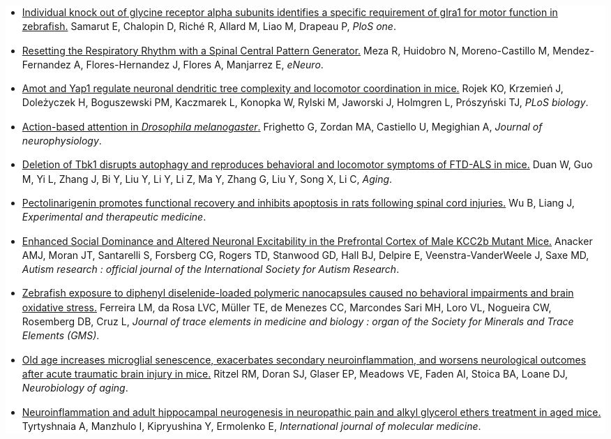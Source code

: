 * [Individual knock out of glycine receptor alpha subunits identifies a specific requirement of glra1 for motor function in zebrafish.](https://www.ncbi.nlm.nih.gov/pubmed/31048868)
Samarut E, Chalopin D, Riché R, Allard M, Liao M, Drapeau P,
*PloS one*.  

* [Resetting the Respiratory Rhythm with a Spinal Central Pattern Generator.](https://www.ncbi.nlm.nih.gov/pubmed/31043462)
Meza R, Huidobro N, Moreno-Castillo M, Mendez-Fernandez A, Flores-Hernandez J, Flores A, Manjarrez E,
*eNeuro*.  

* [Amot and Yap1 regulate neuronal dendritic tree complexity and locomotor coordination in mice.](https://www.ncbi.nlm.nih.gov/pubmed/31042703)
Rojek KO, Krzemień J, Doleżyczek H, Boguszewski PM, Kaczmarek L, Konopka W, Rylski M, Jaworski J, Holmgren L, Prószyński TJ,
*PLoS biology*.  

* [Action-based attention in <i>Drosophila melanogaster</i>.](https://www.ncbi.nlm.nih.gov/pubmed/31042449)
Frighetto G, Zordan MA, Castiello U, Megighian A,
*Journal of neurophysiology*.  

* [Deletion of Tbk1 disrupts autophagy and reproduces behavioral and locomotor symptoms of FTD-ALS in mice.](https://www.ncbi.nlm.nih.gov/pubmed/31039129)
Duan W, Guo M, Yi L, Zhang J, Bi Y, Liu Y, Li Y, Li Z, Ma Y, Zhang G, Liu Y, Song X, Li C,
*Aging*.  

* [Pectolinarigenin promotes functional recovery and inhibits apoptosis in rats following spinal cord injuries.](https://www.ncbi.nlm.nih.gov/pubmed/31007732)
Wu B, Liang J,
*Experimental and therapeutic medicine*.  

* [Enhanced Social Dominance and Altered Neuronal Excitability in the Prefrontal Cortex of Male KCC2b Mutant Mice.](https://www.ncbi.nlm.nih.gov/pubmed/30977597)
Anacker AMJ, Moran JT, Santarelli S, Forsberg CG, Rogers TD, Stanwood GD, Hall BJ, Delpire E, Veenstra-VanderWeele J, Saxe MD,
*Autism research : official journal of the International Society for Autism Research*.  

* [Zebrafish exposure to diphenyl diselenide-loaded polymeric nanocapsules caused no behavioral impairments and brain oxidative stress.](https://www.ncbi.nlm.nih.gov/pubmed/30910208)
Ferreira LM, da Rosa LVC, Müller TE, de Menezes CC, Marcondes Sari MH, Loro VL, Nogueira CW, Rosemberg DB, Cruz L,
*Journal of trace elements in medicine and biology : organ of the Society for Minerals and Trace Elements (GMS)*.  

* [Old age increases microglial senescence, exacerbates secondary neuroinflammation, and worsens neurological outcomes after acute traumatic brain injury in mice.](https://www.ncbi.nlm.nih.gov/pubmed/30904769)
Ritzel RM, Doran SJ, Glaser EP, Meadows VE, Faden AI, Stoica BA, Loane DJ,
*Neurobiology of aging*.  

* [Neuroinflammation and adult hippocampal neurogenesis in neuropathic pain and alkyl glycerol ethers treatment in aged mice.](https://www.ncbi.nlm.nih.gov/pubmed/30896810)
Tyrtyshnaia A, Manzhulo I, Kipryushina Y, Ermolenko E,
*International journal of molecular medicine*.  
